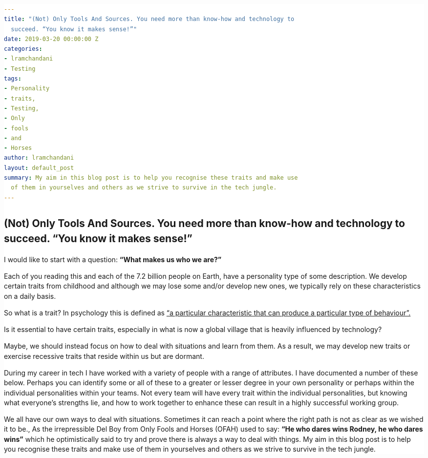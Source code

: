 ```yaml
---
title: "(Not) Only Tools And Sources. You need more than know-how and technology to
  succeed. “You know it makes sense!”"
date: 2019-03-20 00:00:00 Z
categories:
- lramchandani
- Testing
tags:
- Personality
- traits,
- Testing,
- Only
- fools
- and
- Horses
author: lramchandani
layout: default_post
summary: My aim in this blog post is to help you recognise these traits and make use
  of them in yourselves and others as we strive to survive in the tech jungle.
---
```


## (Not) Only Tools And Sources. You need more than know-how and technology to succeed. “You know it makes sense!”

I would like to start with a question: **“What makes us who we are?”**
 
Each of you reading this and each of the 7.2 billion people on Earth, have a personality type of some description. We develop certain traits from childhood and although we may lose some and/or develop new ones, we typically rely on these characteristics on a daily basis.
 
So what is a trait? In psychology this is defined as [“a particular characteristic that can produce a particular type of behaviour”.](https://dictionary.cambridge.org/dictionary/english/trait)
 
Is it essential to have certain traits, especially in what is now a global village that is heavily influenced by technology?
 
Maybe, we should instead focus on how to deal with situations and learn from them. As a result, we may develop new traits or exercise recessive traits that reside within us but are dormant.
 
During my career in tech I have worked with a variety of people with a range of attributes. I have documented a number of these below. Perhaps you can identify some or all of these to a greater or lesser degree in your own personality or perhaps within the individual personalities within your teams. Not every team will have every trait within the individual personalities, but knowing what everyone’s strengths lie, and how to work together to enhance these can result in a highly successful working group.
 
We all have our own ways to deal with situations. Sometimes it can reach a point where the right path is not as clear as we wished it to be., As the irrepressible Del Boy from Only Fools and Horses (OFAH) used to say: **“He who dares wins Rodney, he who dares wins”** which he optimistically said to try and prove there is always a way to deal with things. My aim in this blog post is to help you recognise these traits and make use of them in yourselves and others as we strive to survive in the tech jungle.
 